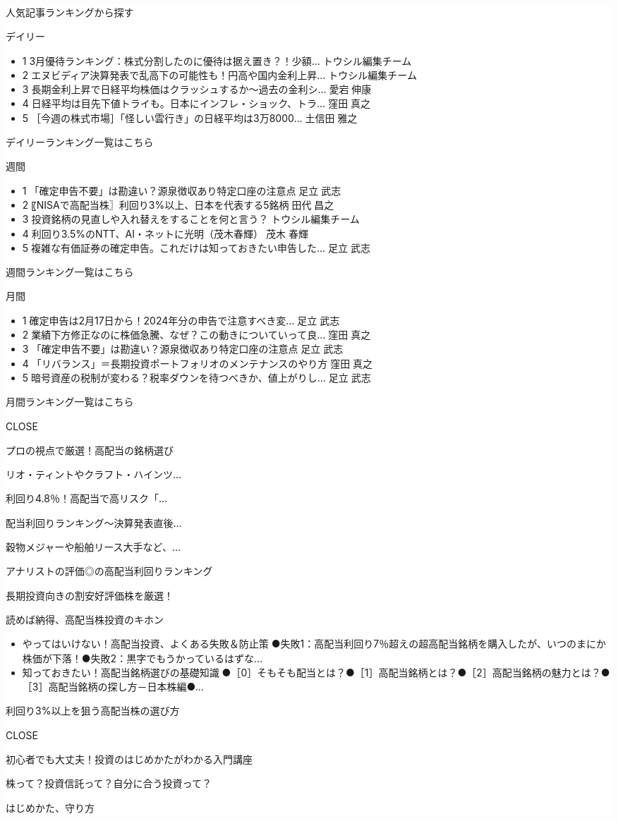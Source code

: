 人気記事ランキングから探す

デイリー

  *  1 3月優待ランキング：株式分割したのに優待は据え置き？！少額… トウシル編集チーム  
  *  2 エヌビディア決算発表で乱高下の可能性も！円高や国内金利上昇… トウシル編集チーム  
  *  3 長期金利上昇で日経平均株価はクラッシュするか～過去の金利シ… 愛宕 伸康  
  *  4 日経平均は目先下値トライも。日本にインフレ・ショック、トラ… 窪田 真之  
  *  5 ［今週の株式市場］「怪しい雲行き」の日経平均は3万8000… 土信田 雅之  

デイリーランキング一覧はこちら

週間

  *  1 「確定申告不要」は勘違い？源泉徴収あり特定口座の注意点 足立 武志  
  *  2 〖NISAで高配当株〗利回り3%以上、日本を代表する5銘柄 田代 昌之  
  *  3 投資銘柄の見直しや入れ替えをすることを何と言う？ トウシル編集チーム  
  *  4 利回り3.5%のNTT、AI・ネットに光明（茂木春輝） 茂木 春輝  
  *  5 複雑な有価証券の確定申告。これだけは知っておきたい申告した… 足立 武志  

週間ランキング一覧はこちら

月間

  *  1 確定申告は2月17日から！2024年分の申告で注意すべき変… 足立 武志  
  *  2 業績下方修正なのに株価急騰、なぜ？この動きについていって良… 窪田 真之  
  *  3 「確定申告不要」は勘違い？源泉徴収あり特定口座の注意点 足立 武志  
  *  4 「リバランス」＝長期投資ポートフォリオのメンテナンスのやり方 窪田 真之  
  *  5 暗号資産の税制が変わる？税率ダウンを待つべきか、値上がりし… 足立 武志  

月間ランキング一覧はこちら

CLOSE

プロの視点で厳選！高配当の銘柄選び

 リオ・ティントやクラフト・ハインツ…  

 利回り4.8％！高配当で高リスク「…  

 配当利回りランキング～決算発表直後…  

 穀物メジャーや船舶リース大手など、…  

アナリストの評価◎の高配当利回りランキング

 長期投資向きの割安好評価株を厳選！  

読めば納得、高配当株投資のキホン

  *  やってはいけない！高配当投資、よくある失敗＆防止策 ●失敗1：高配当利回り7％超えの超高配当銘柄を購入したが、いつのまにか株価が下落！●失敗2：黒字でもうかっているはずな…  
  *  知っておきたい！高配当銘柄選びの基礎知識 ●［0］そもそも配当とは？●［1］高配当銘柄とは？●［2］高配当銘柄の魅力とは？●［3］高配当銘柄の探し方－日本株編●…  

利回り3%以上を狙う高配当株の選び方

CLOSE

初心者でも大丈夫！投資のはじめかたがわかる入門講座

 株って？投資信託って？自分に合う投資って？  

はじめかた、守り方
